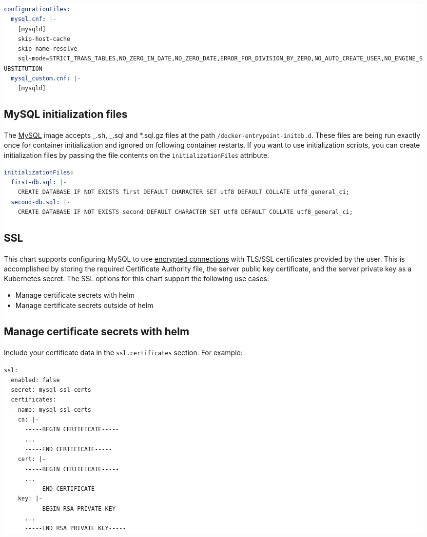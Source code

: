 ```yaml
configurationFiles:
  mysql.cnf: |-
    [mysqld]
    skip-host-cache
    skip-name-resolve
    sql-mode=STRICT_TRANS_TABLES,NO_ZERO_IN_DATE,NO_ZERO_DATE,ERROR_FOR_DIVISION_BY_ZERO,NO_AUTO_CREATE_USER,NO_ENGINE_SUBSTITUTION
  mysql_custom.cnf: |-
    [mysqld]
```

## MySQL initialization files

The [MySQL](https://hub.docker.com/_/mysql/) image accepts _.sh, _.sql and \*.sql.gz files at the path `/docker-entrypoint-initdb.d`.
These files are being run exactly once for container initialization and ignored on following container restarts.
If you want to use initialization scripts, you can create initialization files by passing the file contents on the `initializationFiles` attribute.

```yaml
initializationFiles:
  first-db.sql: |-
    CREATE DATABASE IF NOT EXISTS first DEFAULT CHARACTER SET utf8 DEFAULT COLLATE utf8_general_ci;
  second-db.sql: |-
    CREATE DATABASE IF NOT EXISTS second DEFAULT CHARACTER SET utf8 DEFAULT COLLATE utf8_general_ci;
```

## SSL

This chart supports configuring MySQL to use [encrypted connections](https://dev.mysql.com/doc/refman/5.7/en/encrypted-connections.html) with TLS/SSL certificates provided by the user. This is accomplished by storing the required Certificate Authority file, the server public key certificate, and the server private key as a Kubernetes secret. The SSL options for this chart support the following use cases:

- Manage certificate secrets with helm
- Manage certificate secrets outside of helm

## Manage certificate secrets with helm

Include your certificate data in the `ssl.certificates` section. For example:

```
ssl:
  enabled: false
  secret: mysql-ssl-certs
  certificates:
  - name: mysql-ssl-certs
    ca: |-
      -----BEGIN CERTIFICATE-----
      ...
      -----END CERTIFICATE-----
    cert: |-
      -----BEGIN CERTIFICATE-----
      ...
      -----END CERTIFICATE-----
    key: |-
      -----BEGIN RSA PRIVATE KEY-----
      ...
      -----END RSA PRIVATE KEY-----
```
